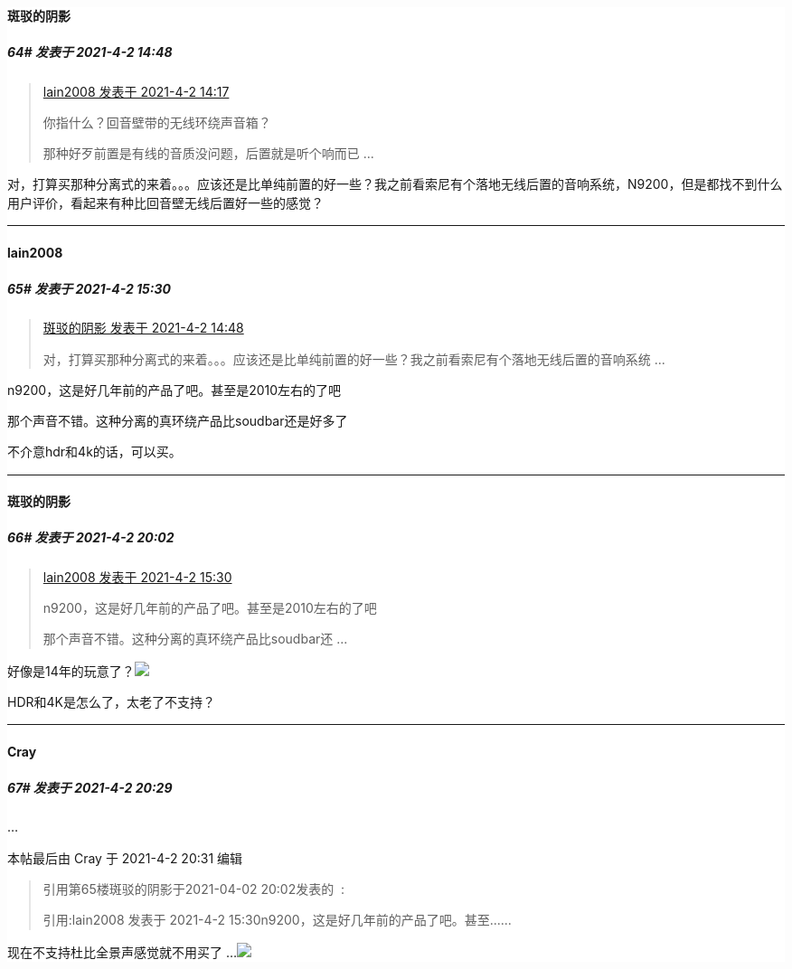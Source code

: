 ####  斑驳的阴影  
##### 64#       发表于 2021-4-2 14:48


<blockquote><a href="httphttps://bbs.saraba1st.com/2b/forum.php?mod=redirect&amp;goto=findpost&amp;pid=50810661&amp;ptid=1995740" target="_blank">lain2008 发表于 2021-4-2 14:17</a>

你指什么？回音壁带的无线环绕声音箱？

那种好歹前置是有线的音质没问题，后置就是听个响而已 ...</blockquote>
对，打算买那种分离式的来着。。。应该还是比单纯前置的好一些？我之前看索尼有个落地无线后置的音响系统，N9200，但是都找不到什么用户评价，看起来有种比回音壁无线后置好一些的感觉？


*****

####  lain2008  
##### 65#       发表于 2021-4-2 15:30


<blockquote><a href="httphttps://bbs.saraba1st.com/2b/forum.php?mod=redirect&amp;goto=findpost&amp;pid=50811026&amp;ptid=1995740" target="_blank">斑驳的阴影 发表于 2021-4-2 14:48</a>

对，打算买那种分离式的来着。。。应该还是比单纯前置的好一些？我之前看索尼有个落地无线后置的音响系统 ...</blockquote>
n9200，这是好几年前的产品了吧。甚至是2010左右的了吧

那个声音不错。这种分离的真环绕产品比soudbar还是好多了

不介意hdr和4k的话，可以买。


*****

####  斑驳的阴影  
##### 66#       发表于 2021-4-2 20:02


<blockquote><a href="httphttps://bbs.saraba1st.com/2b/forum.php?mod=redirect&amp;goto=findpost&amp;pid=50811511&amp;ptid=1995740" target="_blank">lain2008 发表于 2021-4-2 15:30</a>

n9200，这是好几年前的产品了吧。甚至是2010左右的了吧

那个声音不错。这种分离的真环绕产品比soudbar还 ...</blockquote>
好像是14年的玩意了？<img src="https://static.saraba1st.com/image/smiley/face2017/148.png" referrerpolicy="no-referrer">

HDR和4K是怎么了，太老了不支持？


*****

####  Cray  
##### 67#       发表于 2021-4-2 20:29

…


 本帖最后由 Cray 于 2021-4-2 20:31 编辑 
<blockquote>引用第65楼斑驳的阴影于2021-04-02 20:02发表的  :

引用:lain2008 发表于 2021-4-2 15:30n9200，这是好几年前的产品了吧。甚至......</blockquote>
现在不支持杜比全景声感觉就不用买了 …<img src="https://static.saraba1st.com/image/smiley/face2017/068.png" referrerpolicy="no-referrer">

